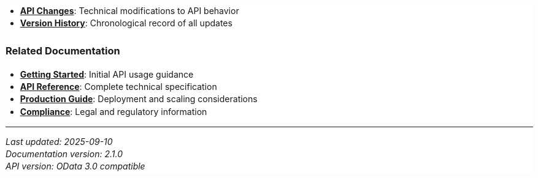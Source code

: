 - **[API Changes](api-changes.md)**: Technical modifications to API behavior
- **[Version History](version-history.md)**: Chronological record of all updates

### Related Documentation

- **[Getting Started](../../getting-started/index.md)**: Initial API usage guidance
- **[API Reference](../../api-reference/index.md)**: Complete technical specification
- **[Production Guide](../../production/index.md)**: Deployment and scaling considerations
- **[Compliance](../../compliance/index.md)**: Legal and regulatory information

---

*Last updated: 2025-09-10*  
*Documentation version: 2.1.0*  
*API version: OData 3.0 compatible*